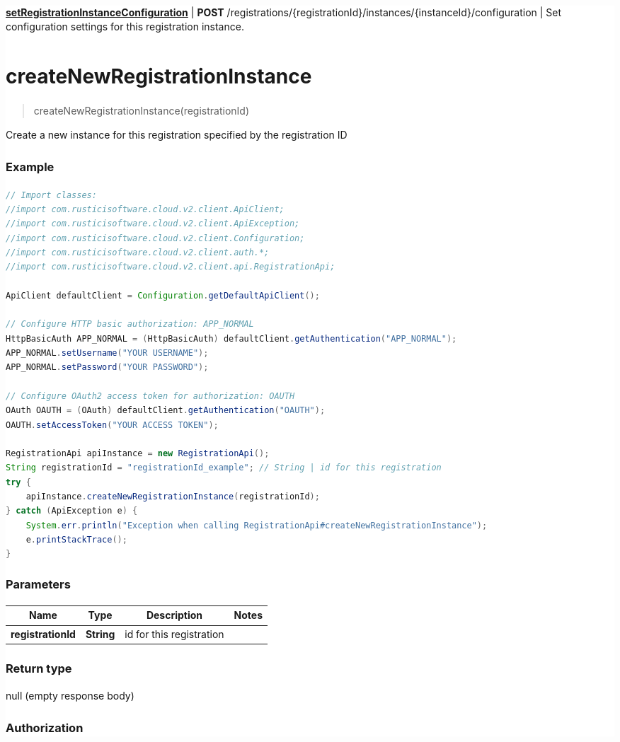 [**setRegistrationInstanceConfiguration**](RegistrationApi.md#setRegistrationInstanceConfiguration) | **POST** /registrations/{registrationId}/instances/{instanceId}/configuration | Set configuration settings for this registration instance.


<a name="createNewRegistrationInstance"></a>
# **createNewRegistrationInstance**
> createNewRegistrationInstance(registrationId)

Create a new instance for this registration specified by the registration ID

### Example
```java
// Import classes:
//import com.rusticisoftware.cloud.v2.client.ApiClient;
//import com.rusticisoftware.cloud.v2.client.ApiException;
//import com.rusticisoftware.cloud.v2.client.Configuration;
//import com.rusticisoftware.cloud.v2.client.auth.*;
//import com.rusticisoftware.cloud.v2.client.api.RegistrationApi;

ApiClient defaultClient = Configuration.getDefaultApiClient();

// Configure HTTP basic authorization: APP_NORMAL
HttpBasicAuth APP_NORMAL = (HttpBasicAuth) defaultClient.getAuthentication("APP_NORMAL");
APP_NORMAL.setUsername("YOUR USERNAME");
APP_NORMAL.setPassword("YOUR PASSWORD");

// Configure OAuth2 access token for authorization: OAUTH
OAuth OAUTH = (OAuth) defaultClient.getAuthentication("OAUTH");
OAUTH.setAccessToken("YOUR ACCESS TOKEN");

RegistrationApi apiInstance = new RegistrationApi();
String registrationId = "registrationId_example"; // String | id for this registration
try {
    apiInstance.createNewRegistrationInstance(registrationId);
} catch (ApiException e) {
    System.err.println("Exception when calling RegistrationApi#createNewRegistrationInstance");
    e.printStackTrace();
}
```

### Parameters

Name | Type | Description  | Notes
------------- | ------------- | ------------- | -------------
 **registrationId** | **String**| id for this registration |

### Return type

null (empty response body)

### Authorization
